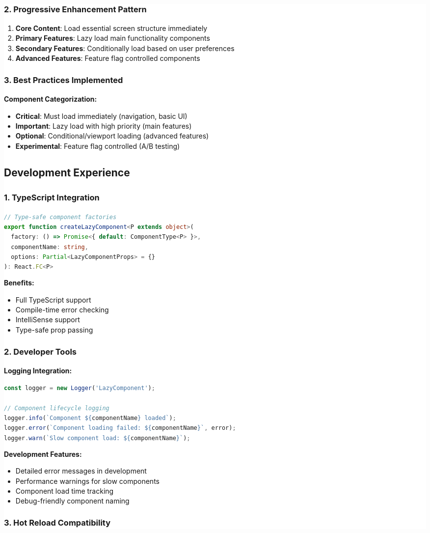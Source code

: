 ### 2. Progressive Enhancement Pattern

1. **Core Content**: Load essential screen structure immediately
2. **Primary Features**: Lazy load main functionality components
3. **Secondary Features**: Conditionally load based on user preferences
4. **Advanced Features**: Feature flag controlled components

### 3. Best Practices Implemented

**Component Categorization:**
- **Critical**: Must load immediately (navigation, basic UI)
- **Important**: Lazy load with high priority (main features)
- **Optional**: Conditional/viewport loading (advanced features)
- **Experimental**: Feature flag controlled (A/B testing)

## Development Experience

### 1. TypeScript Integration

```typescript
// Type-safe component factories
export function createLazyComponent<P extends object>(
  factory: () => Promise<{ default: ComponentType<P> }>,
  componentName: string,
  options: Partial<LazyComponentProps> = {}
): React.FC<P>
```

**Benefits:**
- Full TypeScript support
- Compile-time error checking
- IntelliSense support
- Type-safe prop passing

### 2. Developer Tools

**Logging Integration:**
```typescript
const logger = new Logger('LazyComponent');

// Component lifecycle logging
logger.info(`Component ${componentName} loaded`);
logger.error(`Component loading failed: ${componentName}`, error);
logger.warn(`Slow component load: ${componentName}`);
```

**Development Features:**
- Detailed error messages in development
- Performance warnings for slow components
- Component load time tracking
- Debug-friendly component naming

### 3. Hot Reload Compatibility
